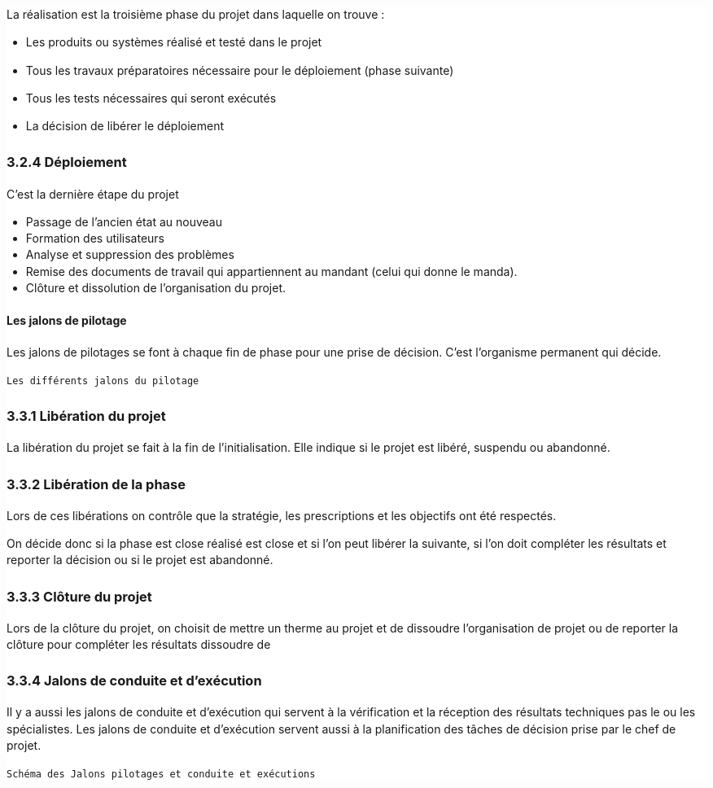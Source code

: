 La réalisation est la troisième phase du projet dans laquelle on trouve :

- Les produits ou systèmes réalisé et testé dans le projet


- Tous les travaux préparatoires nécessaire pour le déploiement (phase suivante)
- Tous les tests nécessaires qui seront exécutés
- La décision de libérer le déploiement

### 3.2.4 Déploiement

C’est la dernière étape du projet

- Passage de l’ancien état au nouveau
- Formation des utilisateurs
- Analyse et suppression des problèmes
- Remise des documents de travail qui appartiennent au mandant (celui qui donne le
    manda).
- Clôture et dissolution de l’organisation du projet.

#### Les jalons de pilotage

Les jalons de pilotages se font à chaque fin de phase pour une prise de décision. C’est
l’organisme permanent qui décide.

```
Les différents jalons du pilotage
```
### 3.3.1 Libération du projet

La libération du projet se fait à la fin de l’initialisation. Elle indique si le projet est libéré,
suspendu ou abandonné.


### 3.3.2 Libération de la phase

Lors de ces libérations on contrôle que la stratégie, les prescriptions et les objectifs ont été
respectés.

On décide donc si la phase est close réalisé est close et si l’on peut libérer la suivante, si l’on
doit compléter les résultats et reporter la décision ou si le projet est abandonné.

### 3.3.3 Clôture du projet

Lors de la clôture du projet, on choisit de mettre un therme au projet et de dissoudre
l’organisation de projet ou de reporter la clôture pour compléter les résultats dissoudre de

### 3.3.4 Jalons de conduite et d’exécution

Il y a aussi les jalons de conduite et d’exécution qui servent à la vérification et la réception des
résultats techniques pas le ou les spécialistes. Les jalons de conduite et d’exécution servent
aussi à la planification des tâches de décision prise par le chef de projet.

```
Schéma des Jalons pilotages et conduite et exécutions
```
